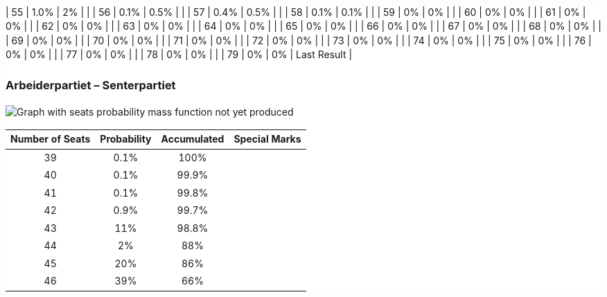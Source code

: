 | 55 | 1.0% | 2% |  |
| 56 | 0.1% | 0.5% |  |
| 57 | 0.4% | 0.5% |  |
| 58 | 0.1% | 0.1% |  |
| 59 | 0% | 0% |  |
| 60 | 0% | 0% |  |
| 61 | 0% | 0% |  |
| 62 | 0% | 0% |  |
| 63 | 0% | 0% |  |
| 64 | 0% | 0% |  |
| 65 | 0% | 0% |  |
| 66 | 0% | 0% |  |
| 67 | 0% | 0% |  |
| 68 | 0% | 0% |  |
| 69 | 0% | 0% |  |
| 70 | 0% | 0% |  |
| 71 | 0% | 0% |  |
| 72 | 0% | 0% |  |
| 73 | 0% | 0% |  |
| 74 | 0% | 0% |  |
| 75 | 0% | 0% |  |
| 76 | 0% | 0% |  |
| 77 | 0% | 0% |  |
| 78 | 0% | 0% |  |
| 79 | 0% | 0% | Last Result |

### Arbeiderpartiet – Senterpartiet

![Graph with seats probability mass function not yet produced](2024-03-04-InFact-coalitions-seats-pmf-ap–sp.png "Seats Probability Mass Function")

| Number of Seats | Probability | Accumulated | Special Marks |
|:---------------:|:-----------:|:-----------:|:-------------:|
| 39 | 0.1% | 100% |  |
| 40 | 0.1% | 99.9% |  |
| 41 | 0.1% | 99.8% |  |
| 42 | 0.9% | 99.7% |  |
| 43 | 11% | 98.8% |  |
| 44 | 2% | 88% |  |
| 45 | 20% | 86% |  |
| 46 | 39% | 66% |  |